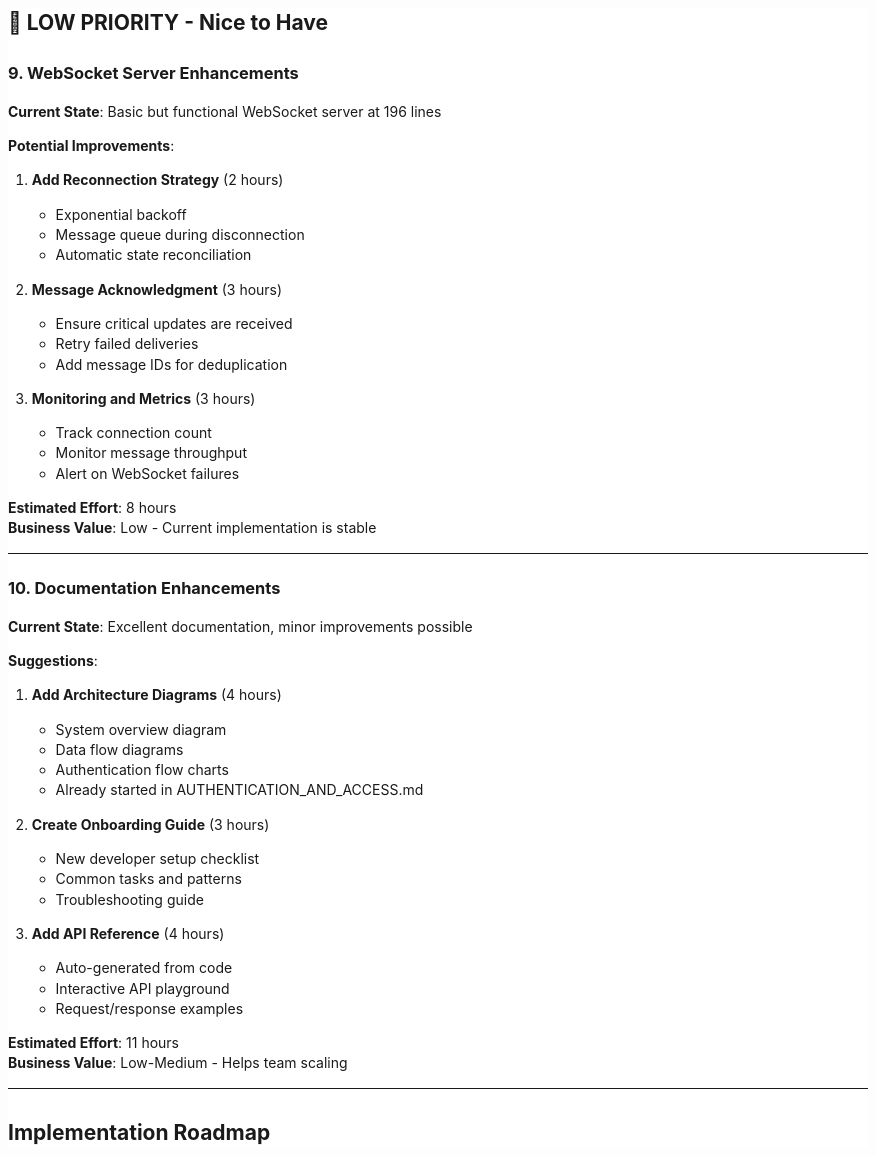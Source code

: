 
## 🔵 LOW PRIORITY - Nice to Have

### 9. WebSocket Server Enhancements

**Current State**: Basic but functional WebSocket server at 196 lines

**Potential Improvements**:
1. **Add Reconnection Strategy** (2 hours)
   - Exponential backoff
   - Message queue during disconnection
   - Automatic state reconciliation

2. **Message Acknowledgment** (3 hours)
   - Ensure critical updates are received
   - Retry failed deliveries
   - Add message IDs for deduplication

3. **Monitoring and Metrics** (3 hours)
   - Track connection count
   - Monitor message throughput
   - Alert on WebSocket failures

**Estimated Effort**: 8 hours  
**Business Value**: Low - Current implementation is stable

---

### 10. Documentation Enhancements

**Current State**: Excellent documentation, minor improvements possible

**Suggestions**:
1. **Add Architecture Diagrams** (4 hours)
   - System overview diagram
   - Data flow diagrams
   - Authentication flow charts
   - Already started in AUTHENTICATION_AND_ACCESS.md

2. **Create Onboarding Guide** (3 hours)
   - New developer setup checklist
   - Common tasks and patterns
   - Troubleshooting guide

3. **Add API Reference** (4 hours)
   - Auto-generated from code
   - Interactive API playground
   - Request/response examples

**Estimated Effort**: 11 hours  
**Business Value**: Low-Medium - Helps team scaling

---

## Implementation Roadmap
